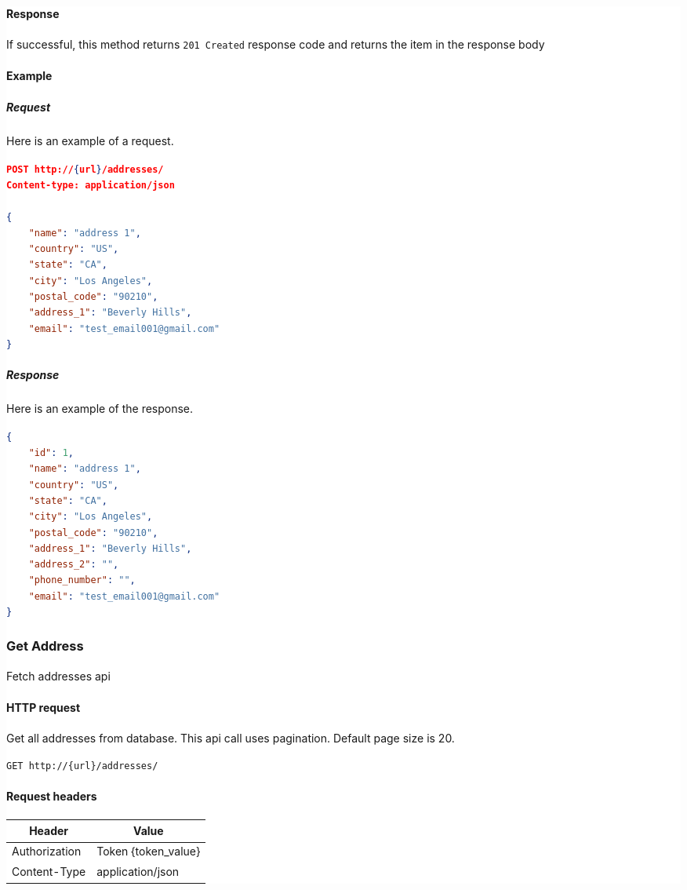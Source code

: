 #### Response
If successful, this method returns `201 Created` response code and returns the
item  in the response body

#### Example
##### Request
Here is an example of a request.
```json
POST http://{url}/addresses/
Content-type: application/json

{
	"name": "address 1", 
	"country": "US", 
	"state": "CA", 
	"city": "Los Angeles", 
	"postal_code": "90210", 
	"address_1": "Beverly Hills",
	"email": "test_email001@gmail.com"
}
```

##### Response
Here is an example of the response.
```json
{
	"id": 1, 
	"name": "address 1", 
	"country": "US", 
	"state": "CA", 
	"city": "Los Angeles", 
	"postal_code": "90210", 
	"address_1": "Beverly Hills", 
	"address_2": "", 
	"phone_number": "", 
	"email": "test_email001@gmail.com"
}

```

### Get Address
Fetch addresses api


#### HTTP request
Get all addresses from database. This api call uses pagination. Default page size is 20.


```bash
GET http://{url}/addresses/
```

#### Request headers
| Header | Value |
|--------|-------|
| Authorization | Token {token_value} |
| Content-Type | application/json |
